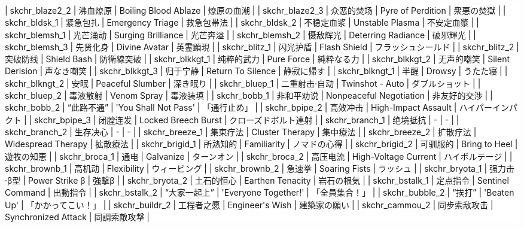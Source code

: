 | skchr_blaze2_2 | 沸血燎原 | Boiling Blood Ablaze | 燎原の血潮 |
| skchr_blaze2_3 | 众恶的焚场 | Pyre of Perdition | 衆悪の焚獄 |
| skchr_bldsk_1 | 紧急包扎 | Emergency Triage | 救急包帯法 |
| skchr_bldsk_2 | 不稳定血浆 | Unstable Plasma | 不安定血漿 |
| skchr_blemsh_1 | 光芒涌动 | Surging Brilliance | 光芒奔溢 |
| skchr_blemsh_2 | 慑敌辉光 | Deterring Radiance | 破邪輝光 |
| skchr_blemsh_3 | 先贤化身 | Divine Avatar | 英霊顕現 |
| skchr_blitz_1 | 闪光护盾 | Flash Shield | フラッシュシールド |
| skchr_blitz_2 | 突破防线 | Shield Bash | 防衛線突破 |
| skchr_blkkgt_1 | 纯粹的武力 | Pure Force | 純粋なる力 |
| skchr_blkkgt_2 | 无声的嘲笑 | Silent Derision | 声なき嘲笑 |
| skchr_blkkgt_3 | 归于宁静 | Return To Silence | 静寂に帰す |
| skchr_blkngt_1 | 半醒 | Drowsy | うたた寝 |
| skchr_blkngt_2 | 安眠 | Peaceful Slumber | 深き眠り |
| skchr_bluep_1 | 二重射击·自动 | Twinshot - Auto | ダブルショット |
| skchr_bluep_2 | 毒液散射 | Venom Spray | 毒液装填 |
| skchr_bobb_1 | 非和平劝说 | Nonpeaceful Negotiation | 非友好的交渉 |
| skchr_bobb_2 | “此路不通” | 'You Shall Not Pass' | 「通行止め」 |
| skchr_bpipe_2 | 高效冲击 | High-Impact Assault | ハイパーインパクト |
| skchr_bpipe_3 | 闭膛连发 | Locked Breech Burst | クローズドボルト連射 |
| skchr_branch_1 | 绝境抵抗 | - | - |
| skchr_branch_2 | 生存决心 | - | - |
| skchr_breeze_1 | 集束疗法 | Cluster Therapy | 集中療法 |
| skchr_breeze_2 | 扩散疗法 | Widespread Therapy | 拡散療法 |
| skchr_brigid_1 | 所熟知的 | Familiarity | ノマドの心得 |
| skchr_brigid_2 | 可驯服的 | Bring to Heel | 遊牧の知恵 |
| skchr_broca_1 | 通电 | Galvanize | ターンオン |
| skchr_broca_2 | 高压电流 | High-Voltage Current | ハイボルテージ |
| skchr_brownb_1 | 高机动 | Flexibility | ウィービング |
| skchr_brownb_2 | 急速拳 | Soaring Fists | ラッシュ |
| skchr_bryota_1 | 强力击·β型 | Power Strike β | 強撃β |
| skchr_bryota_2 | 土石的恒心 | Earthen Tenacity | 岩石の根気 |
| skchr_bstalk_1 | 定点指令 | Sentinel Command | 出動指令 |
| skchr_bstalk_2 | “大家一起上” | 'Everyone Together!' | 「全員集合！」 |
| skchr_bubble_2 | “挨打” | 'Beaten Up' | 「かかってこい！」 |
| skchr_buildr_2 | 工程者之愿 | Engineer's Wish | 建築家の願い |
| skchr_cammou_2 | 同步索敌攻击 | Synchronized Attack | 同調索敵攻撃 |